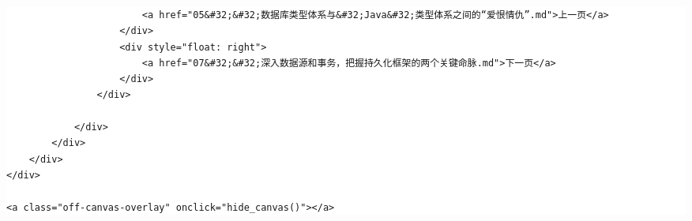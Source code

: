                             <a href="05&#32;&#32;数据库类型体系与&#32;Java&#32;类型体系之间的“爱恨情仇”.md">上一页</a>
                        </div>
                        <div style="float: right">
                            <a href="07&#32;&#32;深入数据源和事务，把握持久化框架的两个关键命脉.md">下一页</a>
                        </div>
                    </div>

                </div>
            </div>
        </div>
    </div>

    <a class="off-canvas-overlay" onclick="hide_canvas()"></a>
</div>
<script defer src="https://static.cloudflareinsights.com/beacon.min.js/v64f9daad31f64f81be21cbef6184a5e31634941392597" integrity="sha512-gV/bogrUTVP2N3IzTDKzgP0Js1gg4fbwtYB6ftgLbKQu/V8yH2+lrKCfKHelh4SO3DPzKj4/glTO+tNJGDnb0A==" data-cf-beacon='{"rayId":"6b435703de73645f","version":"2021.11.0","r":1,"token":"1f5d475227ce4f0089a7cff1ab17c0f5","si":100}' crossorigin="anonymous"></script>
</body>

<script async src="https://www.googletagmanager.com/gtag/js?id=G-NPSEEVD756"></script>
<script>
    window.dataLayer = window.dataLayer || [];

    function gtag() {
        dataLayer.push(arguments);
    }

    gtag('js', new Date());
    gtag('config', 'G-NPSEEVD756');
    var path = window.location.pathname
    var cookie = getCookie("lastPath");
    console.log(path)
    if (path.replace("/", "") === "") {
        if (cookie.replace("/", "") !== "") {
            console.log(cookie)
            document.getElementById("tip").innerHTML = "<a href='https://learn.lianglianglee.com/%E4%B8%93%E6%A0%8F/%E6%B7%B1%E5%85%A5%E5%89%96%E6%9E%90%20MyBatis%20%E6%A0%B8%E5%BF%83%E5%8E%9F%E7%90%86-%E5%AE%8C/&quot;&#32;+&#32;cookie&#32;+&#32;&quot;'>跳转到上次进度</a>"
        }
    } else {
        setCookie("lastPath", path)
    }

    function setCookie(cname, cvalue) {
        var d = new Date();
        d.setTime(d.getTime() + (180 * 24 * 60 * 60 * 1000));
        var expires = "expires=" + d.toGMTString();
        document.cookie = cname + "=" + cvalue + "; " + expires + ";path = /";
    }

    function getCookie(cname) {
        var name = cname + "=";
        var ca = document.cookie.split(';');
        for (var i = 0; i < ca.length; i++) {
            var c = ca[i].trim();
            if (c.indexOf(name) === 0) return c.substring(name.length, c.length);
        }
        return "";
    }
</script>

</html>
